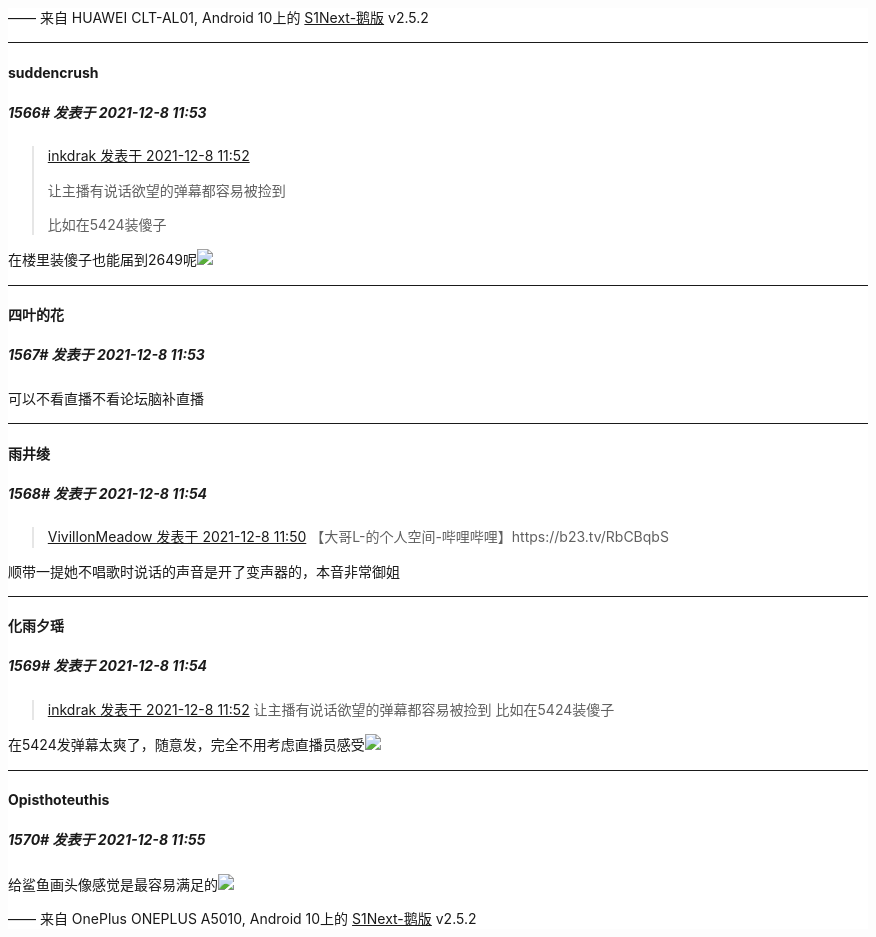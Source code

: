 —— 来自 HUAWEI CLT-AL01, Android 10上的 [S1Next-鹅版](https://github.com/ykrank/S1-Next/releases) v2.5.2

*****

####  suddencrush  
##### 1566#       发表于 2021-12-8 11:53

<blockquote><a href="httphttps://bbs.saraba1st.com/2b/forum.php?mod=redirect&amp;goto=findpost&amp;pid=53851869&amp;ptid=2041291" target="_blank">inkdrak 发表于 2021-12-8 11:52</a>

让主播有说话欲望的弹幕都容易被捡到

比如在5424装傻子</blockquote>
在楼里装傻子也能届到2649呢<img src="https://static.saraba1st.com/image/smiley/face2017/075.png" referrerpolicy="no-referrer">

*****

####  四叶的花  
##### 1567#       发表于 2021-12-8 11:53

可以不看直播不看论坛脑补直播

*****

####  雨井绫  
##### 1568#       发表于 2021-12-8 11:54

<blockquote><a href="httphttps://bbs.saraba1st.com/2b/forum.php?mod=redirect&amp;goto=findpost&amp;pid=53851841&amp;ptid=2041291" target="_blank">VivillonMeadow 发表于 2021-12-8 11:50</a>
【大哥L-的个人空间-哔哩哔哩】https://b23.tv/RbCBqbS</blockquote>
顺带一提她不唱歌时说话的声音是开了变声器的，本音非常御姐

*****

####  化雨夕瑶  
##### 1569#       发表于 2021-12-8 11:54

<blockquote><a href="httphttps://bbs.saraba1st.com/2b/forum.php?mod=redirect&amp;goto=findpost&amp;pid=53851869&amp;ptid=2041291" target="_blank">inkdrak 发表于 2021-12-8 11:52</a>
让主播有说话欲望的弹幕都容易被捡到
比如在5424装傻子</blockquote>
在5424发弹幕太爽了，随意发，完全不用考虑直播员感受<img src="https://static.saraba1st.com/image/smiley/face2017/068.png" referrerpolicy="no-referrer">

*****

####  Opisthoteuthis  
##### 1570#       发表于 2021-12-8 11:55

给鲨鱼画头像感觉是最容易满足的<img src="https://static.saraba1st.com/image/smiley/face2017/037.png" referrerpolicy="no-referrer">

—— 来自 OnePlus ONEPLUS A5010, Android 10上的 [S1Next-鹅版](https://github.com/ykrank/S1-Next/releases) v2.5.2
